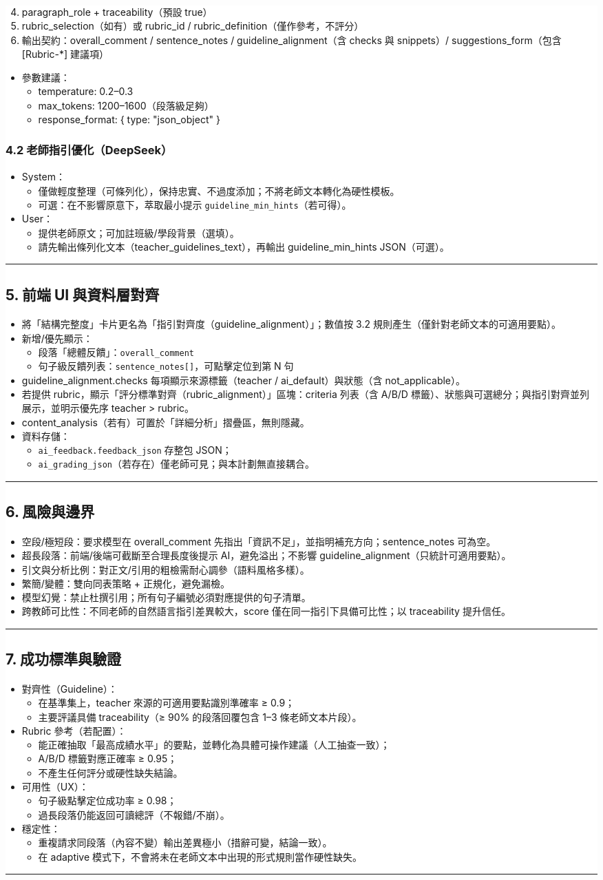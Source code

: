   4) paragraph_role + traceability（預設 true）
  5) rubric_selection（如有）或 rubric_id / rubric_definition（僅作參考，不評分）
  6) 輸出契約：overall_comment / sentence_notes / guideline_alignment（含 checks 與 snippets）/ suggestions_form（包含 [Rubric-*] 建議項）
- 參數建議：
  - temperature: 0.2–0.3
  - max_tokens: 1200–1600（段落級足夠）
  - response_format: { type: "json_object" }

### 4.2 老師指引優化（DeepSeek）
- System：
  - 僅做輕度整理（可條列化），保持忠實、不過度添加；不將老師文本轉化為硬性模板。
  - 可選：在不影響原意下，萃取最小提示 `guideline_min_hints`（若可得）。
- User：
  - 提供老師原文；可加註班級/學段背景（選填）。
  - 請先輸出條列化文本（teacher_guidelines_text），再輸出 guideline_min_hints JSON（可選）。

---

## 5. 前端 UI 與資料層對齊

- 將「結構完整度」卡片更名為「指引對齊度（guideline_alignment）」；數值按 3.2 規則產生（僅針對老師文本的可適用要點）。
- 新增/優先顯示：
  - 段落「總體反饋」：`overall_comment`
  - 句子級反饋列表：`sentence_notes[]`，可點擊定位到第 N 句
- guideline_alignment.checks 每項顯示來源標籤（teacher / ai_default）與狀態（含 not_applicable）。
- 若提供 rubric，顯示「評分標準對齊（rubric_alignment）」區塊：criteria 列表（含 A/B/D 標籤）、狀態與可選總分；與指引對齊並列展示，並明示優先序 teacher > rubric。
- content_analysis（若有）可置於「詳細分析」摺疊區，無則隱藏。
- 資料存儲：
  - `ai_feedback.feedback_json` 存整包 JSON；
  - `ai_grading_json`（若存在）僅老師可見；與本計劃無直接耦合。

---

## 6. 風險與邊界

- 空段/極短段：要求模型在 overall_comment 先指出「資訊不足」，並指明補充方向；sentence_notes 可為空。
- 超長段落：前端/後端可截斷至合理長度後提示 AI，避免溢出；不影響 guideline_alignment（只統計可適用要點）。
- 引文與分析比例：對正文/引用的粗檢需耐心調參（語料風格多樣）。
- 繁簡/變體：雙向同表策略 + 正規化，避免漏檢。
- 模型幻覺：禁止杜撰引用；所有句子編號必須對應提供的句子清單。
- 跨教師可比性：不同老師的自然語言指引差異較大，score 僅在同一指引下具備可比性；以 traceability 提升信任。

---

## 7. 成功標準與驗證

- 對齊性（Guideline）：
  - 在基準集上，teacher 來源的可適用要點識別準確率 ≥ 0.9；
  - 主要評議具備 traceability（≥ 90% 的段落回覆包含 1–3 條老師文本片段）。
- Rubric 參考（若配置）：
  - 能正確抽取「最高成績水平」的要點，並轉化為具體可操作建議（人工抽查一致）；
  - A/B/D 標籤對應正確率 ≥ 0.95；
  - 不產生任何評分或硬性缺失結論。
- 可用性（UX）：
  - 句子級點擊定位成功率 ≥ 0.98；
  - 過長段落仍能返回可讀總評（不報錯/不崩）。
- 穩定性：
  - 重複請求同段落（內容不變）輸出差異極小（措辭可變，結論一致）。
  - 在 adaptive 模式下，不會將未在老師文本中出現的形式規則當作硬性缺失。

---